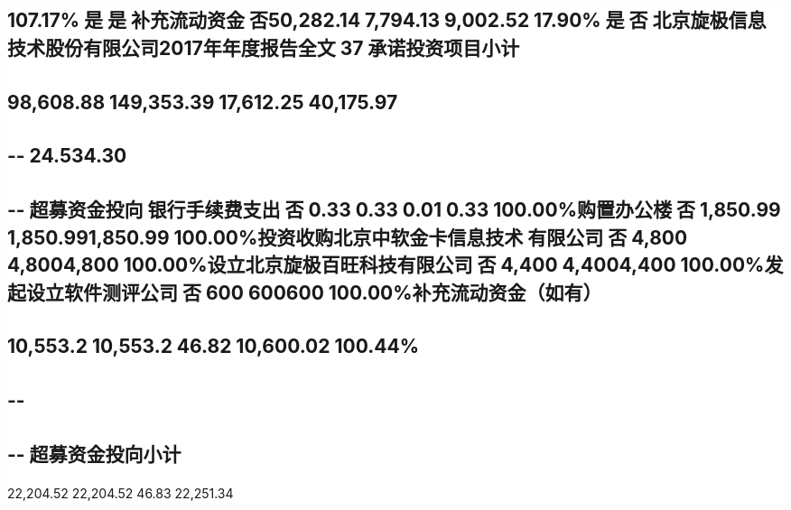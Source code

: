107.17%
是
是
补充流动资金
否50,282.14
7,794.13
9,002.52
17.90%
是
否
北京旋极信息技术股份有限公司2017年年度报告全文
37
承诺投资项目小计
--
98,608.88
149,353.39
17,612.25
40,175.97
--
--
24.534.30
--
--
超募资金投向
银行手续费支出
否
0.33
0.33
0.01
0.33
100.00%购置办公楼
否
1,850.99
1,850.991,850.99
100.00%投资收购北京中软金卡信息技术
有限公司
否
4,800
4,8004,800
100.00%设立北京旋极百旺科技有限公司
否
4,400
4,4004,400
100.00%发起设立软件测评公司
否
600
600600
100.00%补充流动资金（如有）
--
10,553.2
10,553.2
46.82
10,600.02
100.44%
--
--
--
--
超募资金投向小计
--
22,204.52
22,204.52
46.83
22,251.34